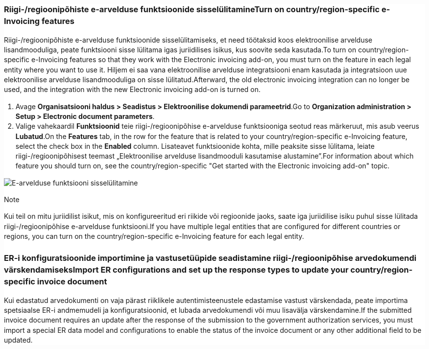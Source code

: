 ### <a name="turn-on-countryregion-specific-e-invoicing-features"></a><a name="region-specific"></a><span data-ttu-id="f1a99-261">Riigi-/regioonipõhiste e-arvelduse funktsioonide sisselülitamine</span><span class="sxs-lookup"><span data-stu-id="f1a99-261">Turn on country/region-specific e-Invoicing features</span></span>

<span data-ttu-id="f1a99-262">Riigi-/regioonipõhiste e-arvelduse funktsioonide sisselülitamiseks, et need töötaksid koos elektroonilise arvelduse lisandmooduliga, peate funktsiooni sisse lülitama igas juriidilises isikus, kus soovite seda kasutada.</span><span class="sxs-lookup"><span data-stu-id="f1a99-262">To turn on country/region-specific e-Invoicing features so that they work with the Electronic invoicing add-on, you must turn on the feature in each legal entity where you want to use it.</span></span> <span data-ttu-id="f1a99-263">Hiljem ei saa vana elektroonilise arvelduse integratsiooni enam kasutada ja integratsioon uue elektroonilise arvelduse lisandmooduliga on sisse lülitatud.</span><span class="sxs-lookup"><span data-stu-id="f1a99-263">Afterward, the old electronic invoicing integration can no longer be used, and the integration with the new Electronic invoicing add-on is turned on.</span></span>

1. <span data-ttu-id="f1a99-264">Avage **Organisatsiooni haldus \> Seadistus \> Elektroonilise dokumendi parameetrid**.</span><span class="sxs-lookup"><span data-stu-id="f1a99-264">Go to **Organization administration \> Setup \> Electronic document parameters**.</span></span>
2. <span data-ttu-id="f1a99-265">Valige vahekaardil **Funktsioonid** teie riigi-/regioonipõhise e-arvelduse funktsiooniga seotud reas märkeruut, mis asub veerus **Lubatud**.</span><span class="sxs-lookup"><span data-stu-id="f1a99-265">On the **Features** tab, in the row for the feature that is related to your country/region-specific e-Invoicing feature, select the check box in the **Enabled** column.</span></span> <span data-ttu-id="f1a99-266">Lisateavet funktsioonide kohta, mille peaksite sisse lülitama, leiate riigi-/regioonipõhisest teemast „Elektroonilise arvelduse lisandmooduli kasutamise alustamine”.</span><span class="sxs-lookup"><span data-stu-id="f1a99-266">For information about which feature you should turn on, see the country/region-specific "Get started with the Electronic invoicing add-on" topic.</span></span>

![E-arvelduse funktsiooni sisselülitamine](media/e-invoicing-services-get-started-enable-invoicing-feature.png)

> [!NOTE]
> <span data-ttu-id="f1a99-268">Kui teil on mitu juriidilist isikut, mis on konfigureeritud eri riikide või regioonide jaoks, saate iga juriidilise isiku puhul sisse lülitada riigi-/regioonipõhise e-arvelduse funktsiooni.</span><span class="sxs-lookup"><span data-stu-id="f1a99-268">If you have multiple legal entities that are configured for different countries or regions, you can turn on the country/region-specific e-Invoicing feature for each legal entity.</span></span>

### <a name="import-er-configurations-and-set-up-the-response-types-to-update-your-countryregion-specific-invoice-document"></a><span data-ttu-id="f1a99-269">ER-i konfiguratsioonide importimine ja vastusetüüpide seadistamine riigi-/regioonipõhise arvedokumendi värskendamiseks</span><span class="sxs-lookup"><span data-stu-id="f1a99-269">Import ER configurations and set up the response types to update your country/region-specific invoice document</span></span>

<span data-ttu-id="f1a99-270">Kui edastatud arvedokumenti on vaja pärast riiklikele autentimisteenustele edastamise vastust värskendada, peate importima spetsiaalse ER-i andmemudeli ja konfiguratsioonid, et lubada arvedokumendi või muu lisavälja värskendamine.</span><span class="sxs-lookup"><span data-stu-id="f1a99-270">If the submitted invoice document requires an update after the response of the submission to the government authorization services, you must import a special ER data model and configurations to enable the status of the invoice document or any other additional field to be updated.</span></span>
